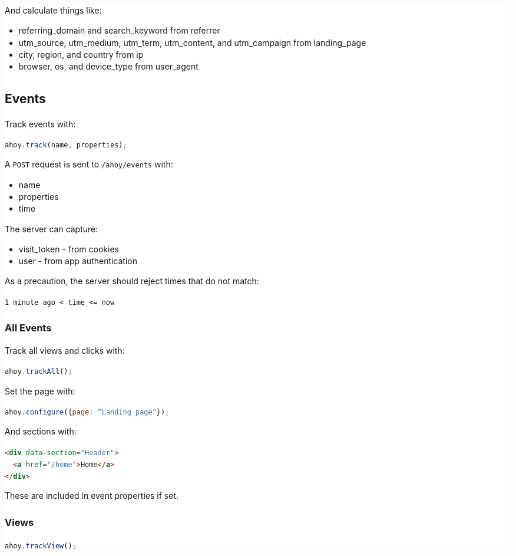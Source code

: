 And calculate things like:

- referring_domain and search_keyword from referrer
- utm_source, utm_medium, utm_term, utm_content, and utm_campaign from landing_page
- city, region, and country from ip
- browser, os, and device_type from user_agent

## Events

Track events with:

```javascript
ahoy.track(name, properties);
```

A `POST` request is sent to `/ahoy/events` with:

- name
- properties
- time

The server can capture:

- visit_token - from cookies
- user - from app authentication

As a precaution, the server should reject times that do not match:

```
1 minute ago < time <= now
```

### All Events

Track all views and clicks with:

```javascript
ahoy.trackAll();
```

Set the page with:

```javascript
ahoy.configure({page: "Landing page"});
```

And sections with:

```html
<div data-section="Header">
  <a href="/home">Home</a>
</div>
```

These are included in event properties if set.

### Views

```javascript
ahoy.trackView();
```
